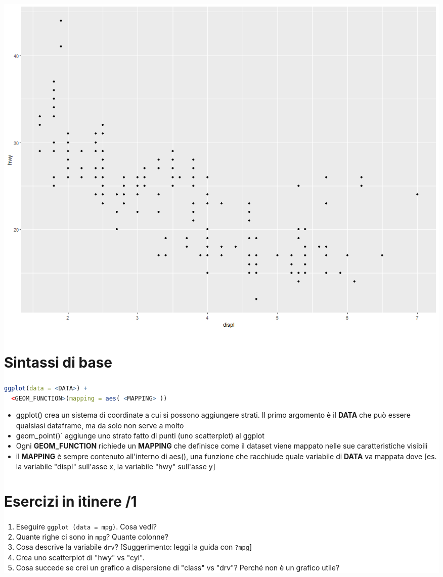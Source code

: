 ![plot of chunk unnamed-chunk-5](01_visualize-figure/unnamed-chunk-5-1.png)

Sintassi di base
========================================================

```r
ggplot(data = <DATA>) +
  <GEOM_FUNCTION>(mapping = aes( <MAPPING> ))
```
- ggplot() crea un sistema di coordinate a cui si possono aggiungere strati. Il primo argomento è il **DATA** che può essere qualsiasi dataframe, ma da solo non serve a molto
- geom_point()` aggiunge uno strato fatto di punti (uno scatterplot) al ggplot
- Ogni **GEOM_FUNCTION** richiede un **MAPPING** che definisce come il dataset viene mappato nelle sue caratteristiche visibili
- il **MAPPING** è sempre contenuto all'interno di aes(), una funzione che racchiude quale variabile di **DATA** va mappata dove [es. la variabile "displ" sull'asse x, la variabile "hwy" sull'asse y]

Esercizi in itinere /1
========================================================
1. Eseguire `ggplot (data = mpg)`. Cosa vedi?
1. Quante righe ci sono in `mpg`? Quante colonne?
1. Cosa descrive la variabile `drv`? [Suggerimento: leggi la guida con `?mpg`]
1. Crea uno scatterplot di "hwy" vs "cyl".
1. Cosa succede se crei un grafico a dispersione di "class" vs "drv"? Perché non è un grafico utile?
